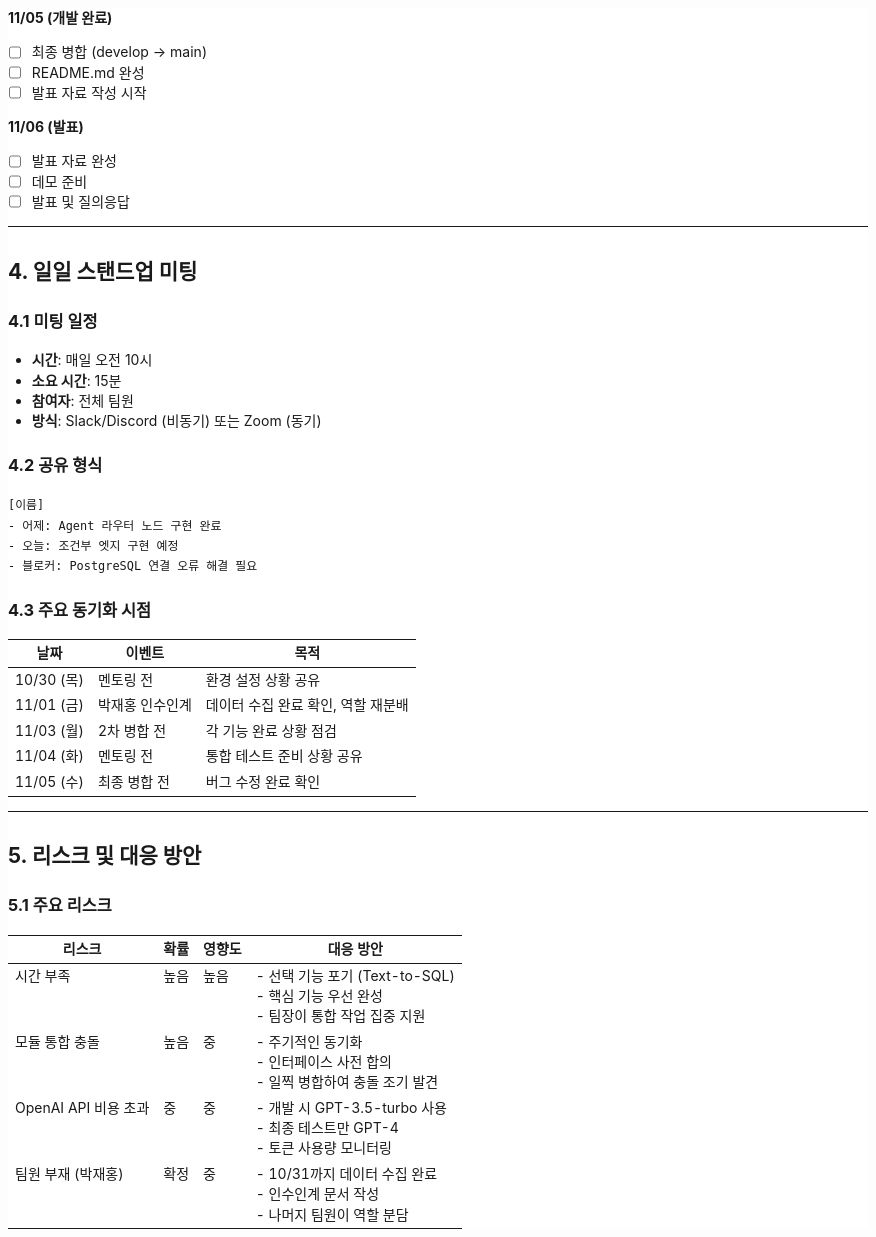 **11/05 (개발 완료)**
- [ ] 최종 병합 (develop → main)
- [ ] README.md 완성
- [ ] 발표 자료 작성 시작

**11/06 (발표)**
- [ ] 발표 자료 완성
- [ ] 데모 준비
- [ ] 발표 및 질의응답

---

## 4. 일일 스탠드업 미팅

### 4.1 미팅 일정
- **시간**: 매일 오전 10시
- **소요 시간**: 15분
- **참여자**: 전체 팀원
- **방식**: Slack/Discord (비동기) 또는 Zoom (동기)

### 4.2 공유 형식

```
[이름]
- 어제: Agent 라우터 노드 구현 완료
- 오늘: 조건부 엣지 구현 예정
- 블로커: PostgreSQL 연결 오류 해결 필요
```

### 4.3 주요 동기화 시점

| 날짜 | 이벤트 | 목적 |
|------|--------|------|
| 10/30 (목) | 멘토링 전 | 환경 설정 상황 공유 |
| 11/01 (금) | 박재홍 인수인계 | 데이터 수집 완료 확인, 역할 재분배 |
| 11/03 (월) | 2차 병합 전 | 각 기능 완료 상황 점검 |
| 11/04 (화) | 멘토링 전 | 통합 테스트 준비 상황 공유 |
| 11/05 (수) | 최종 병합 전 | 버그 수정 완료 확인 |

---

## 5. 리스크 및 대응 방안

### 5.1 주요 리스크

| 리스크 | 확률 | 영향도 | 대응 방안 |
|--------|------|--------|-----------|
| 시간 부족 | 높음 | 높음 | - 선택 기능 포기 (Text-to-SQL)<br/>- 핵심 기능 우선 완성<br/>- 팀장이 통합 작업 집중 지원 |
| 모듈 통합 충돌 | 높음 | 중 | - 주기적인 동기화<br/>- 인터페이스 사전 합의<br/>- 일찍 병합하여 충돌 조기 발견 |
| OpenAI API 비용 초과 | 중 | 중 | - 개발 시 GPT-3.5-turbo 사용<br/>- 최종 테스트만 GPT-4<br/>- 토큰 사용량 모니터링 |
| 팀원 부재 (박재홍) | 확정 | 중 | - 10/31까지 데이터 수집 완료<br/>- 인수인계 문서 작성<br/>- 나머지 팀원이 역할 분담 |
